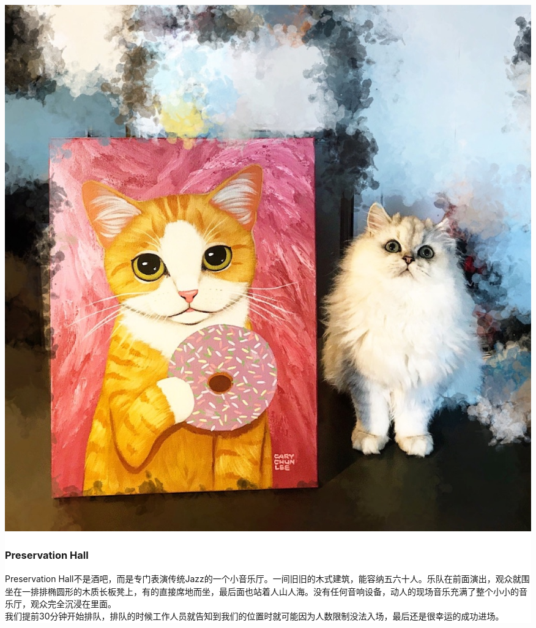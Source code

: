 [![Lucas](/media/files/2017/12/13/Lucaswithgf.jpg)](https://www.instagram.com/p/BcAOnL3jRPK/)  

### Preservation Hall

Preservation Hall不是酒吧，而是专门表演传统Jazz的一个小音乐厅。一间旧旧的木式建筑，能容纳五六十人。乐队在前面演出，观众就围坐在一排排椭圆形的木质长板凳上，有的直接席地而坐，最后面也站着人山人海。没有任何音响设备，动人的现场音乐充满了整个小小的音乐厅，观众完全沉浸在里面。  
我们提前30分钟开始排队，排队的时候工作人员就告知到我们的位置时就可能因为人数限制没法入场，最后还是很幸运的成功进场。  
